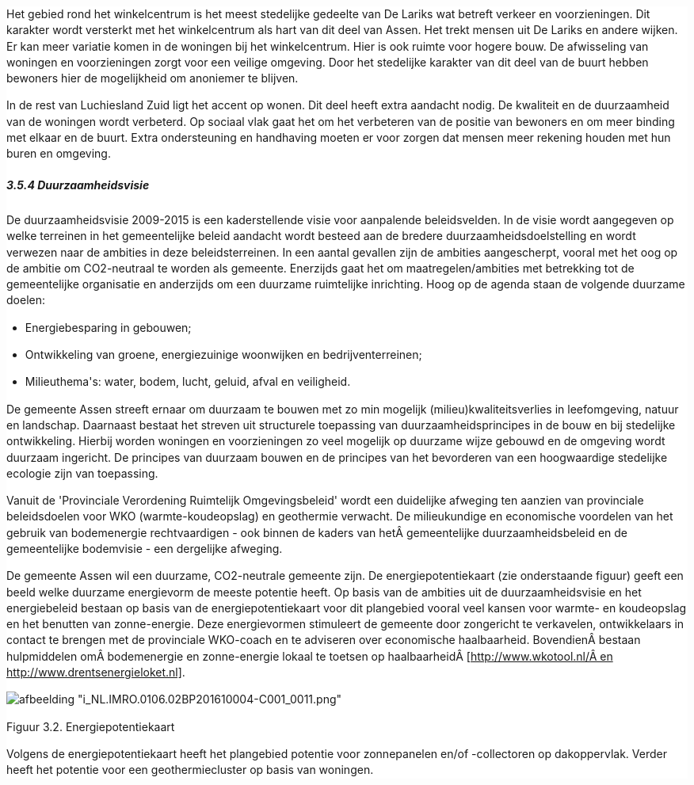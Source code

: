 Het gebied rond het winkelcentrum is het meest stedelijke gedeelte van De Lariks wat betreft verkeer en voorzieningen. Dit karakter wordt versterkt met het winkelcentrum als hart van dit deel van Assen. Het trekt mensen uit De Lariks en andere wijken. Er kan meer variatie komen in de woningen bij het winkelcentrum. Hier is ook ruimte voor hogere bouw. De afwisseling van woningen en voorzieningen zorgt voor een veilige omgeving. Door het stedelijke karakter van dit deel van de buurt hebben bewoners hier de mogelijkheid om anoniemer te blijven.

In de rest van Luchiesland Zuid ligt het accent op wonen. Dit deel heeft extra aandacht nodig. De kwaliteit en de duurzaamheid van de woningen wordt verbeterd. Op sociaal vlak gaat het om het verbeteren van de positie van bewoners en om meer binding met elkaar en de buurt. Extra ondersteuning en handhaving moeten er voor zorgen dat mensen meer rekening houden met hun buren en omgeving.

##### 3\.5\.4 Duurzaamheidsvisie

De duurzaamheidsvisie 2009\-2015 is een kaderstellende visie voor aanpalende beleidsvelden. In de visie wordt aangegeven op welke terreinen in het gemeentelijke beleid aandacht wordt besteed aan de bredere duurzaamheidsdoelstelling en wordt verwezen naar de ambities in deze beleidsterreinen. In een aantal gevallen zijn de ambities aangescherpt, vooral met het oog op de ambitie om CO2\-neutraal te worden als gemeente. Enerzijds gaat het om maatregelen/ambities met betrekking tot de gemeentelijke organisatie en anderzijds om een duurzame ruimtelijke inrichting. Hoog op de agenda staan de volgende duurzame doelen:

* Energiebesparing in gebouwen;

* Ontwikkeling van groene, energiezuinige woonwijken en bedrijventerreinen;

* Milieuthema's: water, bodem, lucht, geluid, afval en veiligheid.

De gemeente Assen streeft ernaar om duurzaam te bouwen met zo min mogelijk (milieu)kwaliteitsverlies in leefomgeving, natuur en landschap. Daarnaast bestaat het streven uit structurele toepassing van duurzaamheidsprincipes in de bouw en bij stedelijke ontwikkeling. Hierbij worden woningen en voorzieningen zo veel mogelijk op duurzame wijze gebouwd en de omgeving wordt duurzaam ingericht. De principes van duurzaam bouwen en de principes van het bevorderen van een hoogwaardige stedelijke ecologie zijn van toepassing.

Vanuit de 'Provinciale Verordening Ruimtelijk Omgevingsbeleid' wordt een duidelijke afweging ten aanzien van provinciale beleidsdoelen voor WKO (warmte\-koudeopslag) en geothermie verwacht. De milieukundige en economische voordelen van het gebruik van bodemenergie rechtvaardigen \- ook binnen de kaders van hetÂ gemeentelijke duurzaamheidsbeleid en de gemeentelijke bodemvisie \- een dergelijke afweging.

De gemeente Assen wil een duurzame, CO2\-neutrale gemeente zijn. De energiepotentiekaart (zie onderstaande figuur) geeft een beeld welke duurzame energievorm de meeste potentie heeft. Op basis van de ambities uit de duurzaamheidsvisie en het energiebeleid bestaan op basis van de energiepotentiekaart voor dit plangebied vooral veel kansen voor warmte\- en koudeopslag en het benutten van zonne\-energie. Deze energievormen stimuleert de gemeente door zongericht te verkavelen, ontwikkelaars in contact te brengen met de provinciale WKO\-coach en te adviseren over economische haalbaarheid. BovendienÂ bestaan hulpmiddelen omÂ bodemenergie en zonne\-energie lokaal te toetsen op haalbaarheidÂ \[http://www.wkotool.nl/Â en http://www.drentsenergieloket.nl].

![afbeelding "i_NL.IMRO.0106.02BP201610004-C001_0011.png"](i_NL.IMRO.0106.02BP201610004-C001_0011.png)

Figuur 3\.2\. Energiepotentiekaart

Volgens de energiepotentiekaart heeft het plangebied potentie voor zonnepanelen en/of \-collectoren op dakoppervlak. Verder heeft het potentie voor een geothermiecluster op basis van woningen.

